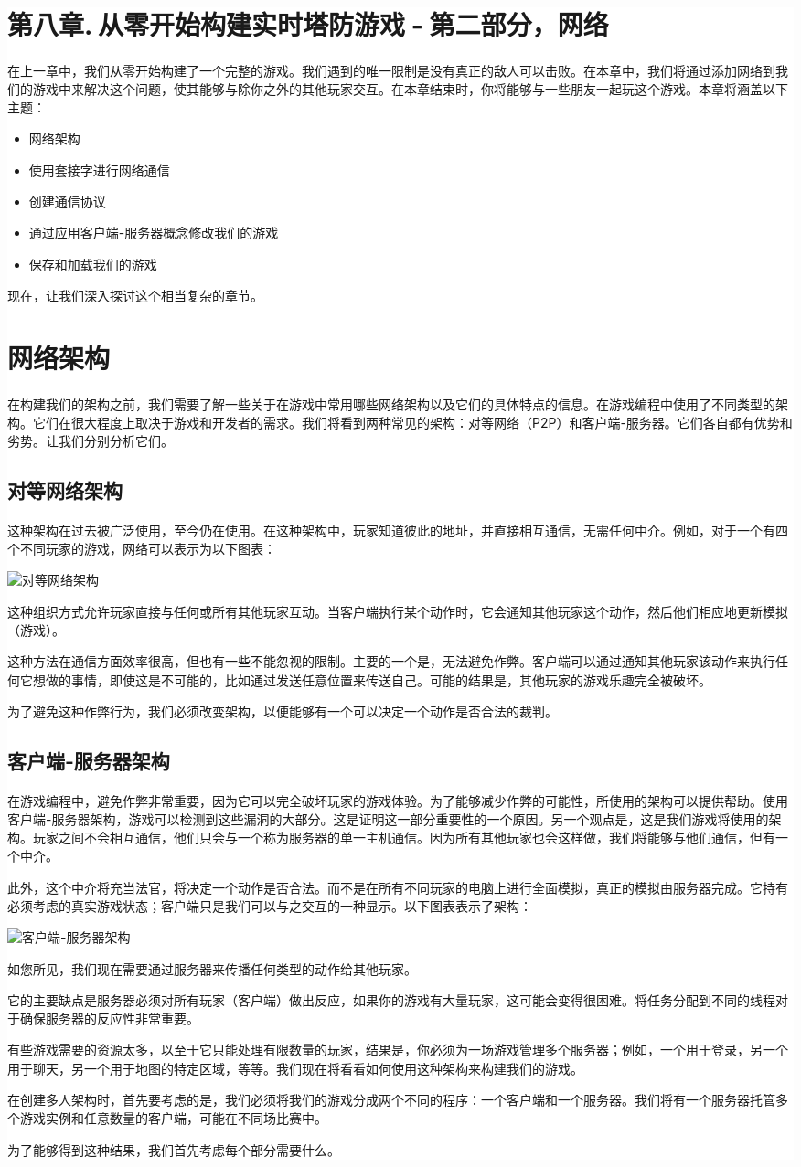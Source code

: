 # 第八章. 从零开始构建实时塔防游戏 - 第二部分，网络

在上一章中，我们从零开始构建了一个完整的游戏。我们遇到的唯一限制是没有真正的敌人可以击败。在本章中，我们将通过添加网络到我们的游戏中来解决这个问题，使其能够与除你之外的其他玩家交互。在本章结束时，你将能够与一些朋友一起玩这个游戏。本章将涵盖以下主题：

+   网络架构

+   使用套接字进行网络通信

+   创建通信协议

+   通过应用客户端-服务器概念修改我们的游戏

+   保存和加载我们的游戏

现在，让我们深入探讨这个相当复杂的章节。

# 网络架构

在构建我们的架构之前，我们需要了解一些关于在游戏中常用哪些网络架构以及它们的具体特点的信息。在游戏编程中使用了不同类型的架构。它们在很大程度上取决于游戏和开发者的需求。我们将看到两种常见的架构：对等网络（P2P）和客户端-服务器。它们各自都有优势和劣势。让我们分别分析它们。

## 对等网络架构

这种架构在过去被广泛使用，至今仍在使用。在这种架构中，玩家知道彼此的地址，并直接相互通信，无需任何中介。例如，对于一个有四个不同玩家的游戏，网络可以表示为以下图表：

![对等网络架构](img/8477OS_08_02.jpg)

这种组织方式允许玩家直接与任何或所有其他玩家互动。当客户端执行某个动作时，它会通知其他玩家这个动作，然后他们相应地更新模拟（游戏）。

这种方法在通信方面效率很高，但也有一些不能忽视的限制。主要的一个是，无法避免作弊。客户端可以通过通知其他玩家该动作来执行任何它想做的事情，即使这是不可能的，比如通过发送任意位置来传送自己。可能的结果是，其他玩家的游戏乐趣完全被破坏。

为了避免这种作弊行为，我们必须改变架构，以便能够有一个可以决定一个动作是否合法的裁判。

## 客户端-服务器架构

在游戏编程中，避免作弊非常重要，因为它可以完全破坏玩家的游戏体验。为了能够减少作弊的可能性，所使用的架构可以提供帮助。使用客户端-服务器架构，游戏可以检测到这些漏洞的大部分。这是证明这一部分重要性的一个原因。另一个观点是，这是我们游戏将使用的架构。玩家之间不会相互通信，他们只会与一个称为服务器的单一主机通信。因为所有其他玩家也会这样做，我们将能够与他们通信，但有一个中介。

此外，这个中介将充当法官，将决定一个动作是否合法。而不是在所有不同玩家的电脑上进行全面模拟，真正的模拟由服务器完成。它持有必须考虑的真实游戏状态；客户端只是我们可以与之交互的一种显示。以下图表表示了架构：

![客户端-服务器架构](img/8477OS_08_03.jpg)

如您所见，我们现在需要通过服务器来传播任何类型的动作给其他玩家。

它的主要缺点是服务器必须对所有玩家（客户端）做出反应，如果你的游戏有大量玩家，这可能会变得很困难。将任务分配到不同的线程对于确保服务器的反应性非常重要。

有些游戏需要的资源太多，以至于它只能处理有限数量的玩家，结果是，你必须为一场游戏管理多个服务器；例如，一个用于登录，另一个用于聊天，另一个用于地图的特定区域，等等。我们现在将看看如何使用这种架构来构建我们的游戏。

在创建多人架构时，首先要考虑的是，我们必须将我们的游戏分成两个不同的程序：一个客户端和一个服务器。我们将有一个服务器托管多个游戏实例和任意数量的客户端，可能在不同场比赛中。

为了能够得到这种结果，我们首先考虑每个部分需要什么。
